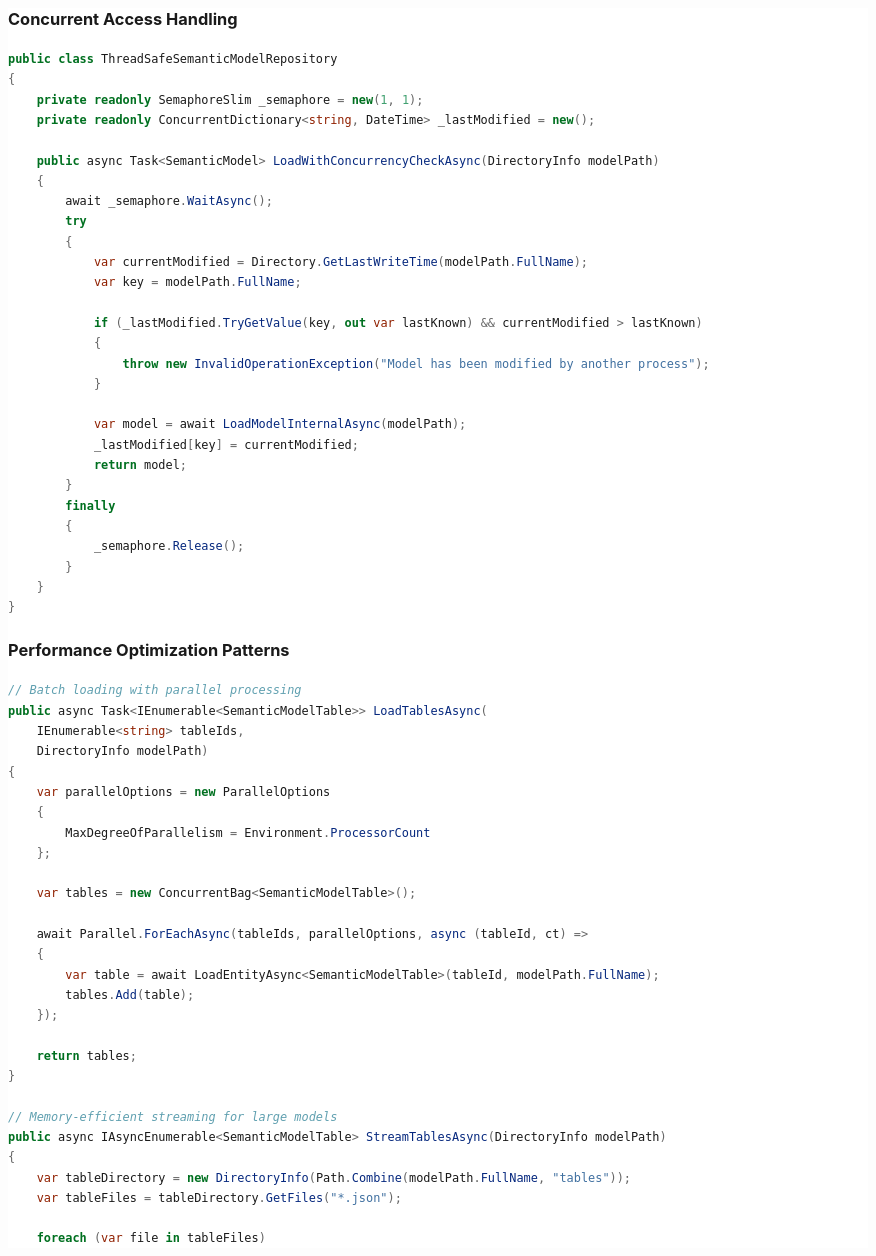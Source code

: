 ### Concurrent Access Handling

```csharp
public class ThreadSafeSemanticModelRepository
{
    private readonly SemaphoreSlim _semaphore = new(1, 1);
    private readonly ConcurrentDictionary<string, DateTime> _lastModified = new();

    public async Task<SemanticModel> LoadWithConcurrencyCheckAsync(DirectoryInfo modelPath)
    {
        await _semaphore.WaitAsync();
        try
        {
            var currentModified = Directory.GetLastWriteTime(modelPath.FullName);
            var key = modelPath.FullName;
            
            if (_lastModified.TryGetValue(key, out var lastKnown) && currentModified > lastKnown)
            {
                throw new InvalidOperationException("Model has been modified by another process");
            }
            
            var model = await LoadModelInternalAsync(modelPath);
            _lastModified[key] = currentModified;
            return model;
        }
        finally
        {
            _semaphore.Release();
        }
    }
}
```

### Performance Optimization Patterns

```csharp
// Batch loading with parallel processing
public async Task<IEnumerable<SemanticModelTable>> LoadTablesAsync(
    IEnumerable<string> tableIds, 
    DirectoryInfo modelPath)
{
    var parallelOptions = new ParallelOptions
    {
        MaxDegreeOfParallelism = Environment.ProcessorCount
    };

    var tables = new ConcurrentBag<SemanticModelTable>();
    
    await Parallel.ForEachAsync(tableIds, parallelOptions, async (tableId, ct) =>
    {
        var table = await LoadEntityAsync<SemanticModelTable>(tableId, modelPath.FullName);
        tables.Add(table);
    });

    return tables;
}

// Memory-efficient streaming for large models
public async IAsyncEnumerable<SemanticModelTable> StreamTablesAsync(DirectoryInfo modelPath)
{
    var tableDirectory = new DirectoryInfo(Path.Combine(modelPath.FullName, "tables"));
    var tableFiles = tableDirectory.GetFiles("*.json");

    foreach (var file in tableFiles)
```
